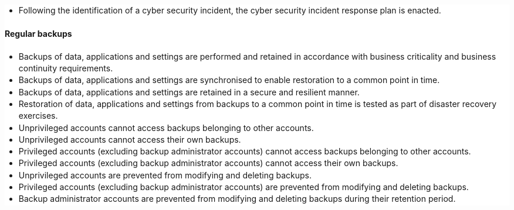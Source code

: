 * Following the identification of a cyber security incident, the cyber security incident response plan is enacted.

#### Regular backups
* Backups of data, applications and settings are performed and retained in accordance with business criticality and business continuity requirements.
* Backups of data, applications and settings are synchronised to enable restoration to a common point in time.
* Backups of data, applications and settings are retained in a secure and resilient manner.
* Restoration of data, applications and settings from backups to a common point in time is tested as part of disaster recovery exercises.
* Unprivileged accounts cannot access backups belonging to other accounts.
* Unprivileged accounts cannot access their own backups.
* Privileged accounts (excluding backup administrator accounts) cannot access backups belonging to other accounts.
* Privileged accounts (excluding backup administrator accounts) cannot access their own backups.
* Unprivileged accounts are prevented from modifying and deleting backups.
* Privileged accounts (excluding backup administrator accounts) are prevented from modifying and deleting backups.
* Backup administrator accounts are prevented from modifying and deleting backups during their retention period.